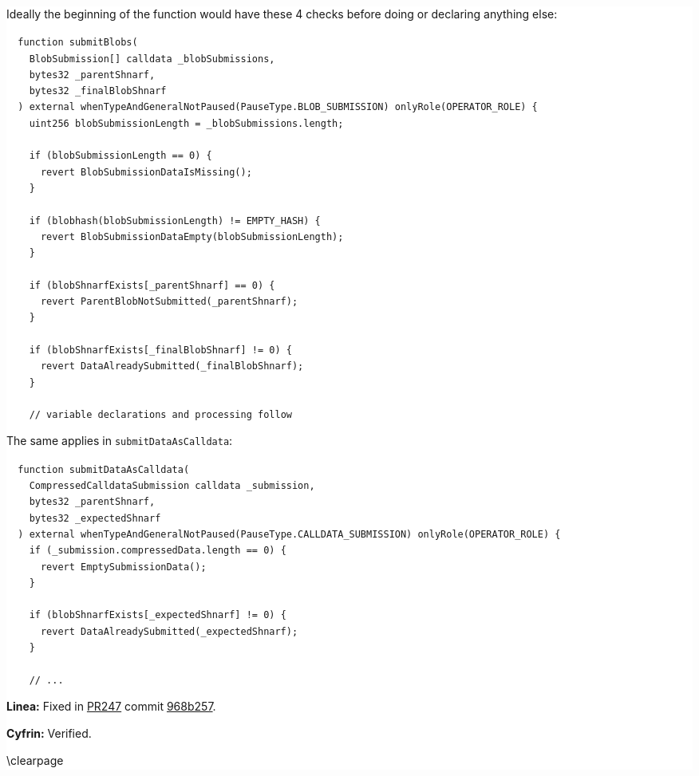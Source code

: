 Ideally the beginning of the function would have these 4 checks before doing or declaring anything else:
```solidity
  function submitBlobs(
    BlobSubmission[] calldata _blobSubmissions,
    bytes32 _parentShnarf,
    bytes32 _finalBlobShnarf
  ) external whenTypeAndGeneralNotPaused(PauseType.BLOB_SUBMISSION) onlyRole(OPERATOR_ROLE) {
    uint256 blobSubmissionLength = _blobSubmissions.length;

    if (blobSubmissionLength == 0) {
      revert BlobSubmissionDataIsMissing();
    }

    if (blobhash(blobSubmissionLength) != EMPTY_HASH) {
      revert BlobSubmissionDataEmpty(blobSubmissionLength);
    }

    if (blobShnarfExists[_parentShnarf] == 0) {
      revert ParentBlobNotSubmitted(_parentShnarf);
    }

    if (blobShnarfExists[_finalBlobShnarf] != 0) {
      revert DataAlreadySubmitted(_finalBlobShnarf);
    }

    // variable declarations and processing follow
```

The same applies in `submitDataAsCalldata`:
```solidity
  function submitDataAsCalldata(
    CompressedCalldataSubmission calldata _submission,
    bytes32 _parentShnarf,
    bytes32 _expectedShnarf
  ) external whenTypeAndGeneralNotPaused(PauseType.CALLDATA_SUBMISSION) onlyRole(OPERATOR_ROLE) {
    if (_submission.compressedData.length == 0) {
      revert EmptySubmissionData();
    }

    if (blobShnarfExists[_expectedShnarf] != 0) {
      revert DataAlreadySubmitted(_expectedShnarf);
    }

    // ...
```

**Linea:** Fixed in [PR247](https://github.com/Consensys/linea-monorepo/pull/247) commit [968b257](https://github.com/Consensys/linea-monorepo/pull/247/commits/968b25795d1323d83360cbc3be3480a861b12aac).

**Cyfrin:** Verified.

\clearpage
